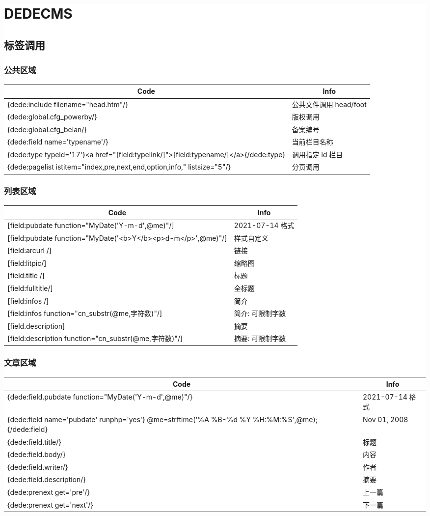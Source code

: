 # DEDECMS

## 标签调用

### 公共区域

| Code                                                                                   | Info                   |
| -------------------------------------------------------------------------------------- | ---------------------- |
| {dede:include filename="head.htm"/}                                                    | 公共文件调用 head/foot |
| {dede:global.cfg_powerby/}                                                             | 版权调用               |
| {dede:global.cfg_beian/}                                                               | 备案编号               |
| {dede:field name='typename'/}                                                          | 当前栏目名称           |
| {dede:type typeid='17'}\<a href="[field:typelink/]">[field:typename/]\</a>{/dede:type} | 调用指定 id 栏目       |
| {dede:pagelist istitem="index,pre,next,end,option,info," listsize="5"/}                | 分页调用               |

### 列表区域

| Code                                                             | Info             |
| ---------------------------------------------------------------- | ---------------- |
| [field:pubdate function="MyDate('Y-m-d',@me)"/]                  | 2021-07-14 格式  |
| [field:pubdate function="MyDate('\<b>Y\</b>\<p>d-m\</p>',@me)"/] | 样式自定义       |
| [field:arcurl /]                                                 | 链接             |
| [field:litpic/]                                                  | 缩略图           |
| [field:title /]                                                  | 标题             |
| [field:fulltitle/]                                               | 全标题           |
| [field:infos /]                                                  | 简介             |
| [field:infos function="cn_substr(@me,字符数)"/]                  | 简介: 可限制字数 |
| [field.description]                                              | 摘要             |
| [field:description function="cn_substr(@me,字符数)"/]            | 摘要: 可限制字数 |

### 文章区域

| Code                                                 | Info            |
| ---------------------------------------------------- | --------------- |
| {dede:field.pubdate function="MyDate('Y-m-d',@me)"/} | 2021-07-14 格式 |
| {dede:field name='pubdate' runphp='yes'} @me=strftime('%A %B-%d %Y %H:%M:%S',@me);{/dede:field}            |Nov 01, 2008|
| {dede:field.title/}                                  | 标题            |
| {dede:field.body/}                                   | 内容            |
| {dede:field.writer/}                                 | 作者            |
| {dede:field.description/}                            | 摘要            |
| {dede:prenext get='pre'/}                            | 上一篇          |
| {dede:prenext get='next'/}                           | 下一篇          |
